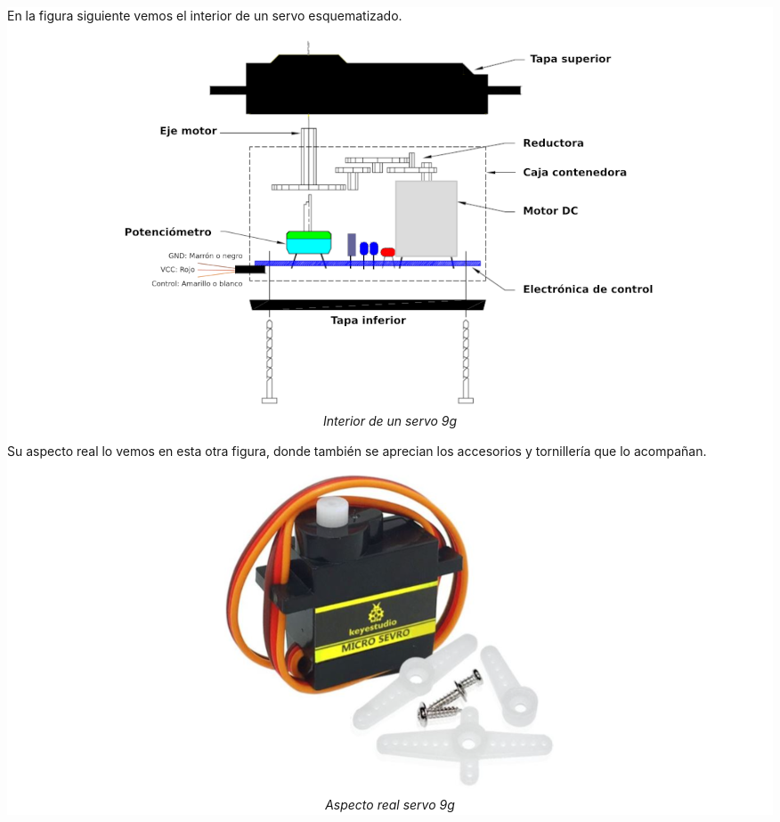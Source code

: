 En la figura siguiente vemos el interior de un servo esquematizado.

<center>

![Interior de un servo 9g](../img/previo/esq_servo.png)  
*Interior de un servo 9g*

</center>

Su aspecto real lo vemos en esta otra figura, donde también se aprecian los accesorios y tornillería que lo acompañan.

<center>

![Aspecto real servo 9g](../img/previo/aspecto.png)  
*Aspecto real servo 9g*
